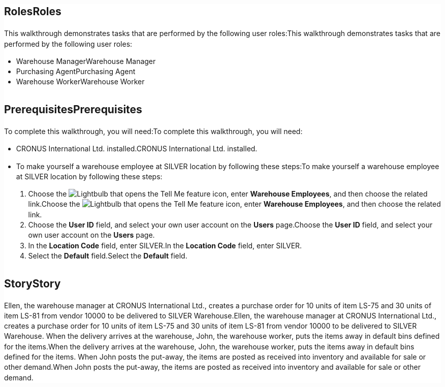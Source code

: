 ## <a name="roles"></a><span data-ttu-id="f94d6-145">Roles</span><span class="sxs-lookup"><span data-stu-id="f94d6-145">Roles</span></span>  
<span data-ttu-id="f94d6-146">This walkthrough demonstrates tasks that are performed by the following user roles:</span><span class="sxs-lookup"><span data-stu-id="f94d6-146">This walkthrough demonstrates tasks that are performed by the following user roles:</span></span>  

-   <span data-ttu-id="f94d6-147">Warehouse Manager</span><span class="sxs-lookup"><span data-stu-id="f94d6-147">Warehouse Manager</span></span>  
-   <span data-ttu-id="f94d6-148">Purchasing Agent</span><span class="sxs-lookup"><span data-stu-id="f94d6-148">Purchasing Agent</span></span>  
-   <span data-ttu-id="f94d6-149">Warehouse Worker</span><span class="sxs-lookup"><span data-stu-id="f94d6-149">Warehouse Worker</span></span>  

## <a name="prerequisites"></a><span data-ttu-id="f94d6-150">Prerequisites</span><span class="sxs-lookup"><span data-stu-id="f94d6-150">Prerequisites</span></span>  
<span data-ttu-id="f94d6-151">To complete this walkthrough, you will need:</span><span class="sxs-lookup"><span data-stu-id="f94d6-151">To complete this walkthrough, you will need:</span></span>  

-   <span data-ttu-id="f94d6-152">CRONUS International Ltd. installed.</span><span class="sxs-lookup"><span data-stu-id="f94d6-152">CRONUS International Ltd. installed.</span></span>  
-   <span data-ttu-id="f94d6-153">To make yourself a warehouse employee at SILVER location by following these steps:</span><span class="sxs-lookup"><span data-stu-id="f94d6-153">To make yourself a warehouse employee at SILVER location by following these steps:</span></span>  

    1.  <span data-ttu-id="f94d6-154">Choose the ![Lightbulb that opens the Tell Me feature](media/ui-search/search_small.png "Tell me what you want to do") icon, enter **Warehouse Employees**, and then choose the related link.</span><span class="sxs-lookup"><span data-stu-id="f94d6-154">Choose the ![Lightbulb that opens the Tell Me feature](media/ui-search/search_small.png "Tell me what you want to do") icon, enter **Warehouse Employees**, and then choose the related link.</span></span>  
    2.  <span data-ttu-id="f94d6-155">Choose the **User ID** field, and select your own user account on the **Users** page.</span><span class="sxs-lookup"><span data-stu-id="f94d6-155">Choose the **User ID** field, and select your own user account on the **Users** page.</span></span>  
    3.  <span data-ttu-id="f94d6-156">In the **Location Code** field, enter SILVER.</span><span class="sxs-lookup"><span data-stu-id="f94d6-156">In the **Location Code** field, enter SILVER.</span></span>  
    4.  <span data-ttu-id="f94d6-157">Select the **Default** field.</span><span class="sxs-lookup"><span data-stu-id="f94d6-157">Select the **Default** field.</span></span>  

## <a name="story"></a><span data-ttu-id="f94d6-158">Story</span><span class="sxs-lookup"><span data-stu-id="f94d6-158">Story</span></span>  
<span data-ttu-id="f94d6-159">Ellen, the warehouse manager at CRONUS International Ltd., creates a purchase order for 10 units of item LS-75 and 30 units of item LS-81 from vendor 10000 to be delivered to SILVER Warehouse.</span><span class="sxs-lookup"><span data-stu-id="f94d6-159">Ellen, the warehouse manager at CRONUS International Ltd., creates a purchase order for 10 units of item LS-75 and 30 units of item LS-81 from vendor 10000 to be delivered to SILVER Warehouse.</span></span> <span data-ttu-id="f94d6-160">When the delivery arrives at the warehouse, John, the warehouse worker, puts the items away in default bins defined for the items.</span><span class="sxs-lookup"><span data-stu-id="f94d6-160">When the delivery arrives at the warehouse, John, the warehouse worker, puts the items away in default bins defined for the items.</span></span> <span data-ttu-id="f94d6-161">When John posts the put-away, the items are posted as received into inventory and available for sale or other demand.</span><span class="sxs-lookup"><span data-stu-id="f94d6-161">When John posts the put-away, the items are posted as received into inventory and available for sale or other demand.</span></span>  
